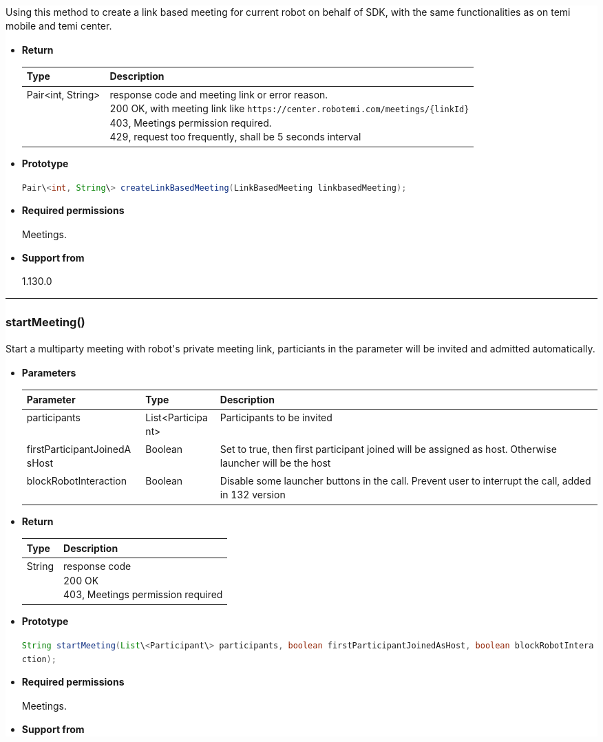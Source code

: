 Using this method to create a link based meeting for current robot on behalf of SDK, with the same functionalities as on temi mobile and temi center.

- **Return**

  | Type                | Description                                                                                                                                                                                                                              |
  |---------------------|------------------------------------------------------------------------------------------------------------------------------------------------------------------------------------------------------------------------------------------|
  | Pair\<int, String\> | response code and meeting link or error reason.<br/> 200 OK, with meeting link like `https://center.robotemi.com/meetings/{linkId}`<br/> 403, Meetings permission required.<br/>429, request too frequently, shall be 5 seconds interval |

- **Prototype**

  ``` java
  Pair\<int, String\> createLinkBasedMeeting(LinkBasedMeeting linkbasedMeeting);
  ```

- **Required permissions**

  Meetings.

- **Support from**

  1.130.0

---

### startMeeting()

Start a multiparty meeting with robot's private meeting link, particiants in the parameter will be invited and admitted automatically.

- **Parameters**

  | Parameter                    | Type                | Description                                                                                              |
  |------------------------------|---------------------|----------------------------------------------------------------------------------------------------------|
  | participants                 | List\<Participant\> | Participants to be invited                                                                               |
  | firstParticipantJoinedAsHost | Boolean             | Set to true, then first participant joined will be assigned as host. Otherwise launcher will be the host |
  | blockRobotInteraction        | Boolean             | Disable some launcher buttons in the call. Prevent user to interrupt the call, added in 132 version      |


- **Return**

  | Type   | Description                                                      |
  |--------|------------------------------------------------------------------|
  | String | response code<br/> 200 OK<br/> 403, Meetings permission required |

- **Prototype**

  ``` java
  String startMeeting(List\<Participant\> participants, boolean firstParticipantJoinedAsHost, boolean blockRobotInteraction);
  ```

- **Required permissions**

  Meetings.

- **Support from**
